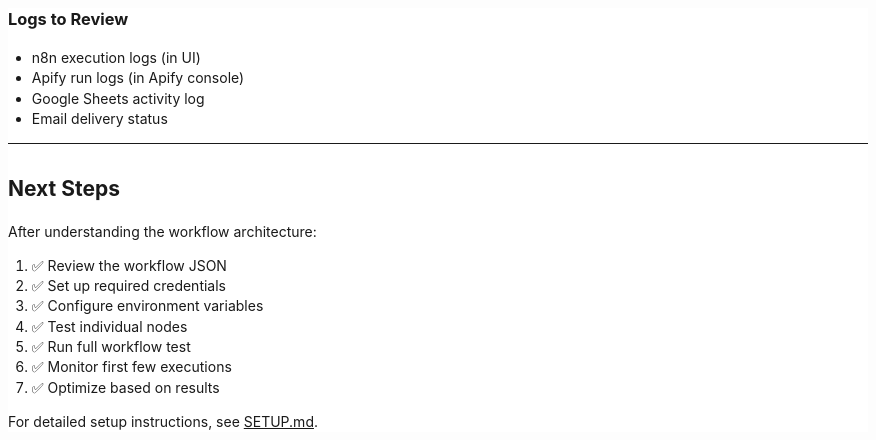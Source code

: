 ### Logs to Review

- n8n execution logs (in UI)
- Apify run logs (in Apify console)
- Google Sheets activity log
- Email delivery status

---

## Next Steps

After understanding the workflow architecture:

1. ✅ Review the workflow JSON
2. ✅ Set up required credentials
3. ✅ Configure environment variables
4. ✅ Test individual nodes
5. ✅ Run full workflow test
6. ✅ Monitor first few executions
7. ✅ Optimize based on results

For detailed setup instructions, see [SETUP.md](SETUP.md).
